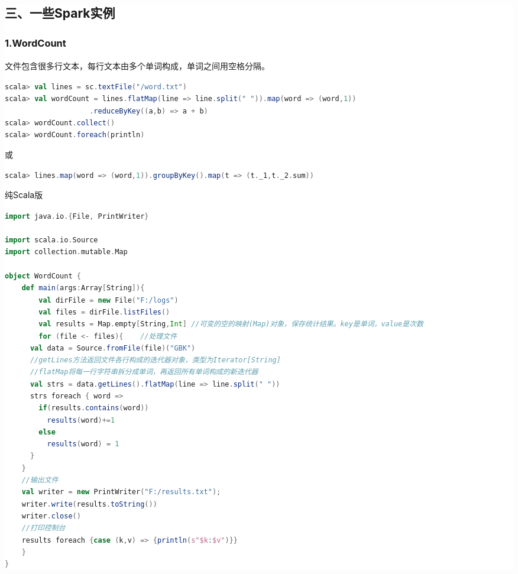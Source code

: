 ## 三、一些Spark实例

### 1.WordCount

文件包含很多行文本，每行文本由多个单词构成，单词之间用空格分隔。

~~~scala
scala> val lines = sc.textFile("/word.txt")
scala> val wordCount = lines.flatMap(line => line.split(" ")).map(word => (word,1))
					.reduceByKey((a,b) => a + b)
scala> wordCount.collect()
scala> wordCount.foreach(println)
~~~

或

~~~scala
scala> lines.map(word => (word,1)).groupByKey().map(t => (t._1,t._2.sum))
~~~

纯Scala版

~~~scala
import java.io.{File, PrintWriter}

import scala.io.Source
import collection.mutable.Map

object WordCount {
	def main(args:Array[String]){
		val dirFile = new File("F:/logs")
		val files = dirFile.listFiles()
		val results = Map.empty[String,Int] //可变的空的映射(Map)对象，保存统计结果。key是单词，value是次数
		for (file <- files){    //处理文件
      val data = Source.fromFile(file)("GBK")
      //getLines方法返回文件各行构成的迭代器对象，类型为Iterator[String]
      //flatMap将每一行字符串拆分成单词，再返回所有单词构成的新迭代器
      val strs = data.getLines().flatMap(line => line.split(" "))
      strs foreach { word =>
        if(results.contains(word))
          results(word)+=1
        else
          results(word) = 1
      }
    }
    //输出文件
    val writer = new PrintWriter("F:/results.txt");
    writer.write(results.toString())
    writer.close()
    //打印控制台
    results foreach {case (k,v) => {println(s"$k:$v")}}
	}
}
~~~
